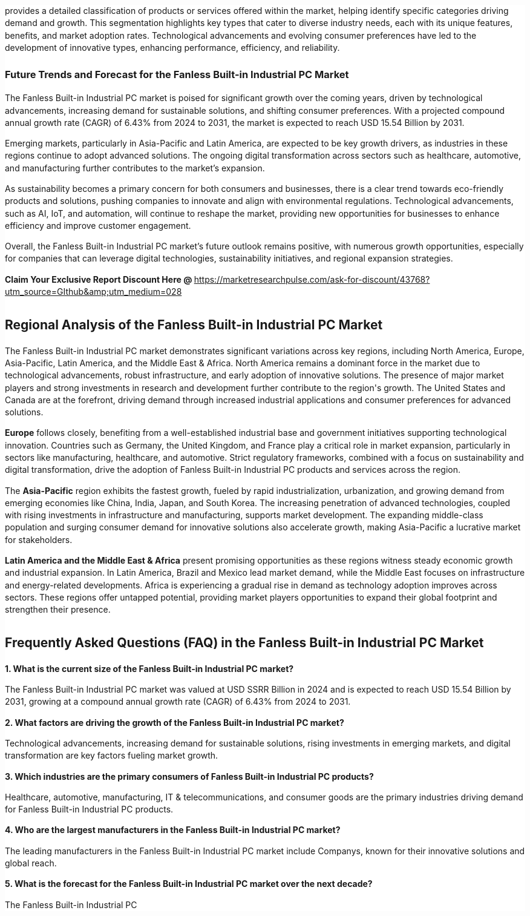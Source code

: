 provides a detailed classification of products or services offered within the market, helping identify specific categories driving demand and growth. This segmentation highlights key types that cater to diverse industry needs, each with its unique features, benefits, and market adoption rates. Technological advancements and evolving consumer preferences have led to the development of innovative types, enhancing performance, efficiency, and reliability.</p><h3>Future Trends and Forecast for the Fanless Built-in Industrial PC Market</h3><p>The Fanless Built-in Industrial PC market is poised for significant growth over the coming years, driven by technological advancements, increasing demand for sustainable solutions, and shifting consumer preferences. With a projected compound annual growth rate (CAGR) of 6.43% from 2024 to 2031, the market is expected to reach USD 15.54 Billion by 2031.</p><p>Emerging markets, particularly in Asia-Pacific and Latin America, are expected to be key growth drivers, as industries in these regions continue to adopt advanced solutions. The ongoing digital transformation across sectors such as healthcare, automotive, and manufacturing further contributes to the market&rsquo;s expansion.</p><p>As sustainability becomes a primary concern for both consumers and businesses, there is a clear trend towards eco-friendly products and solutions, pushing companies to innovate and align with environmental regulations. Technological advancements, such as AI, IoT, and automation, will continue to reshape the market, providing new opportunities for businesses to enhance efficiency and improve customer engagement.</p><p>Overall, the Fanless Built-in Industrial PC market&rsquo;s future outlook remains positive, with numerous growth opportunities, especially for companies that can leverage digital technologies, sustainability initiatives, and regional expansion strategies.</p><p><strong>Claim Your Exclusive Report Discount Here @ </strong><a href="https://marketresearchpulse.com/ask-for-discount/43768?utm_source=GIthub&amp;utm_medium=028">https://marketresearchpulse.com/ask-for-discount/43768?utm_source=GIthub&amp;utm_medium=028</a></p><h2><strong>Regional Analysis of the Fanless Built-in Industrial PC Market</strong></h2><p>The Fanless Built-in Industrial PC market demonstrates significant variations across key regions, including North America, Europe, Asia-Pacific, Latin America, and the Middle East &amp; Africa. North America remains a dominant force in the market due to technological advancements, robust infrastructure, and early adoption of innovative solutions. The presence of major market players and strong investments in research and development further contribute to the region's growth. The United States and Canada are at the forefront, driving demand through increased industrial applications and consumer preferences for advanced solutions.</p><p><strong>Europe</strong> follows closely, benefiting from a well-established industrial base and government initiatives supporting technological innovation. Countries such as Germany, the United Kingdom, and France play a critical role in market expansion, particularly in sectors like manufacturing, healthcare, and automotive. Strict regulatory frameworks, combined with a focus on sustainability and digital transformation, drive the adoption of Fanless Built-in Industrial PC products and services across the region.</p><p>The <strong>Asia-Pacific</strong> region exhibits the fastest growth, fueled by rapid industrialization, urbanization, and growing demand from emerging economies like China, India, Japan, and South Korea. The increasing penetration of advanced technologies, coupled with rising investments in infrastructure and manufacturing, supports market development. The expanding middle-class population and surging consumer demand for innovative solutions also accelerate growth, making Asia-Pacific a lucrative market for stakeholders.</p><p><strong>Latin America and the Middle East &amp; Africa</strong> present promising opportunities as these regions witness steady economic growth and industrial expansion. In Latin America, Brazil and Mexico lead market demand, while the Middle East focuses on infrastructure and energy-related developments. Africa is experiencing a gradual rise in demand as technology adoption improves across sectors. These regions offer untapped potential, providing market players opportunities to expand their global footprint and strengthen their presence.</p><h2><strong>Frequently Asked Questions (FAQ) in the Fanless Built-in Industrial PC Market</strong></h2><p><strong>1. What is the current size of the Fanless Built-in Industrial PC market?</strong></p><p>The Fanless Built-in Industrial PC market was valued at USD SSRR Billion in 2024 and is expected to reach USD 15.54 Billion by 2031, growing at a compound annual growth rate (CAGR) of 6.43% from 2024 to 2031.</p><p><strong>2. What factors are driving the growth of the Fanless Built-in Industrial PC market?</strong></p><p>Technological advancements, increasing demand for sustainable solutions, rising investments in emerging markets, and digital transformation are key factors fueling market growth.</p><p><strong>3. Which industries are the primary consumers of Fanless Built-in Industrial PC products?</strong></p><p>Healthcare, automotive, manufacturing, IT &amp; telecommunications, and consumer goods are the primary industries driving demand for Fanless Built-in Industrial PC products.</p><p><strong>4. Who are the largest manufacturers in the Fanless Built-in Industrial PC market?</strong></p><p>The leading manufacturers in the Fanless Built-in Industrial PC market include Companys, known for their innovative solutions and global reach.</p><p><strong>5. What is the forecast for the Fanless Built-in Industrial PC market over the next decade?</strong></p><p>The Fanless Built-in Industrial PC